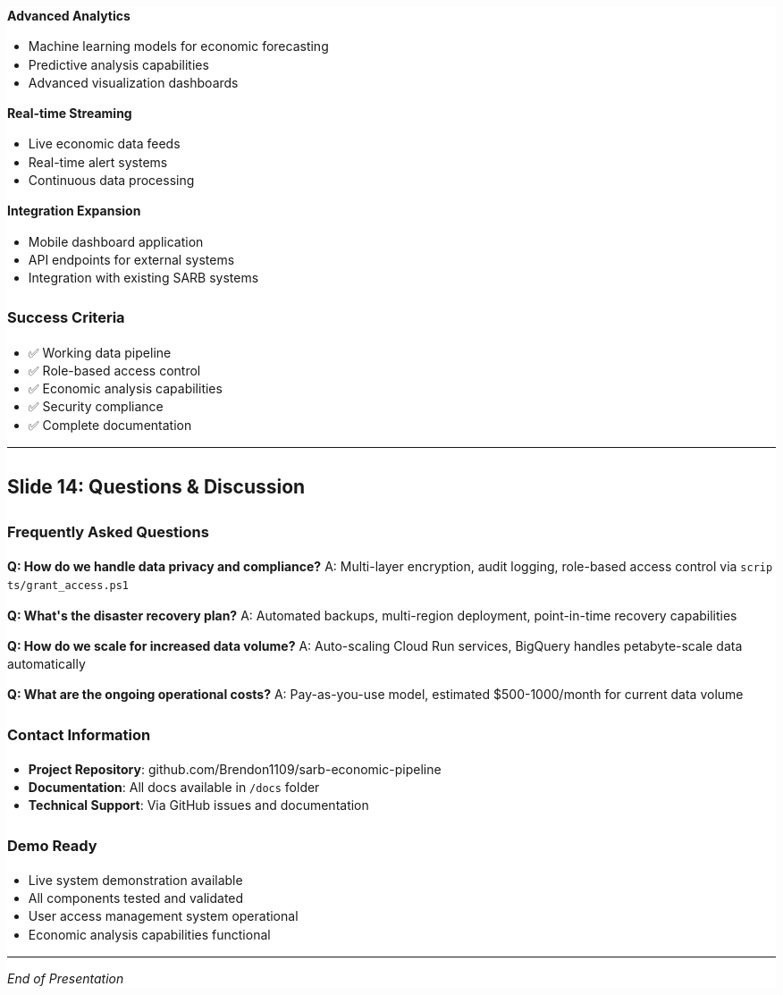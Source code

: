 **Advanced Analytics**
- Machine learning models for economic forecasting
- Predictive analysis capabilities
- Advanced visualization dashboards

**Real-time Streaming**
- Live economic data feeds
- Real-time alert systems
- Continuous data processing

**Integration Expansion**
- Mobile dashboard application
- API endpoints for external systems
- Integration with existing SARB systems

### Success Criteria
- ✅ Working data pipeline
- ✅ Role-based access control
- ✅ Economic analysis capabilities
- ✅ Security compliance
- ✅ Complete documentation

---

## Slide 14: Questions & Discussion

### Frequently Asked Questions

**Q: How do we handle data privacy and compliance?**
A: Multi-layer encryption, audit logging, role-based access control via `scripts/grant_access.ps1`

**Q: What's the disaster recovery plan?**
A: Automated backups, multi-region deployment, point-in-time recovery capabilities

**Q: How do we scale for increased data volume?**
A: Auto-scaling Cloud Run services, BigQuery handles petabyte-scale data automatically

**Q: What are the ongoing operational costs?**
A: Pay-as-you-use model, estimated $500-1000/month for current data volume

### Contact Information
- **Project Repository**: github.com/Brendon1109/sarb-economic-pipeline
- **Documentation**: All docs available in `/docs` folder
- **Technical Support**: Via GitHub issues and documentation

### Demo Ready
- Live system demonstration available
- All components tested and validated
- User access management system operational
- Economic analysis capabilities functional

---

*End of Presentation*